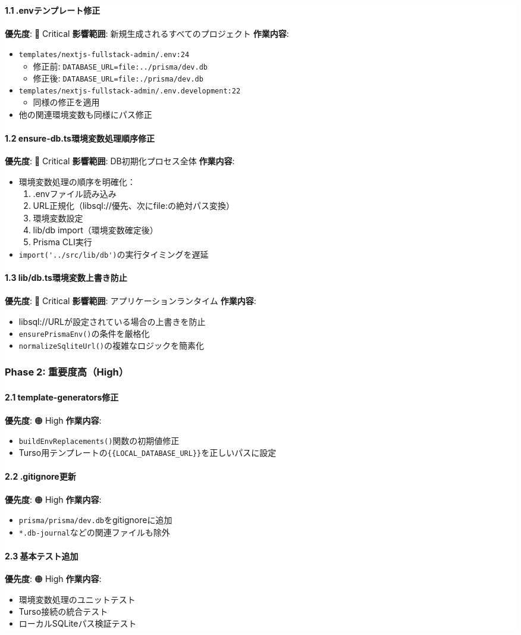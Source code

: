#### 1.1 .envテンプレート修正
**優先度**: 🔴 Critical
**影響範囲**: 新規生成されるすべてのプロジェクト
**作業内容**:
- `templates/nextjs-fullstack-admin/.env:24`
  - 修正前: `DATABASE_URL=file:../prisma/dev.db`
  - 修正後: `DATABASE_URL=file:./prisma/dev.db`
- `templates/nextjs-fullstack-admin/.env.development:22`
  - 同様の修正を適用
- 他の関連環境変数も同様にパス修正

#### 1.2 ensure-db.ts環境変数処理順序修正
**優先度**: 🔴 Critical
**影響範囲**: DB初期化プロセス全体
**作業内容**:
- 環境変数処理の順序を明確化：
  1. .envファイル読み込み
  2. URL正規化（libsql://優先、次にfile:の絶対パス変換）
  3. 環境変数設定
  4. lib/db import（環境変数確定後）
  5. Prisma CLI実行
- `import('../src/lib/db')`の実行タイミングを遅延

#### 1.3 lib/db.ts環境変数上書き防止
**優先度**: 🔴 Critical
**影響範囲**: アプリケーションランタイム
**作業内容**:
- libsql://URLが設定されている場合の上書きを防止
- `ensurePrismaEnv()`の条件を厳格化
- `normalizeSqliteUrl()`の複雑なロジックを簡素化

### Phase 2: 重要度高（High）

#### 2.1 template-generators修正
**優先度**: 🟠 High
**作業内容**:
- `buildEnvReplacements()`関数の初期値修正
- Turso用テンプレートの`{{LOCAL_DATABASE_URL}}`を正しいパスに設定

#### 2.2 .gitignore更新
**優先度**: 🟠 High
**作業内容**:
- `prisma/prisma/dev.db`をgitignoreに追加
- `*.db-journal`などの関連ファイルも除外

#### 2.3 基本テスト追加
**優先度**: 🟠 High
**作業内容**:
- 環境変数処理のユニットテスト
- Turso接続の統合テスト
- ローカルSQLiteパス検証テスト
